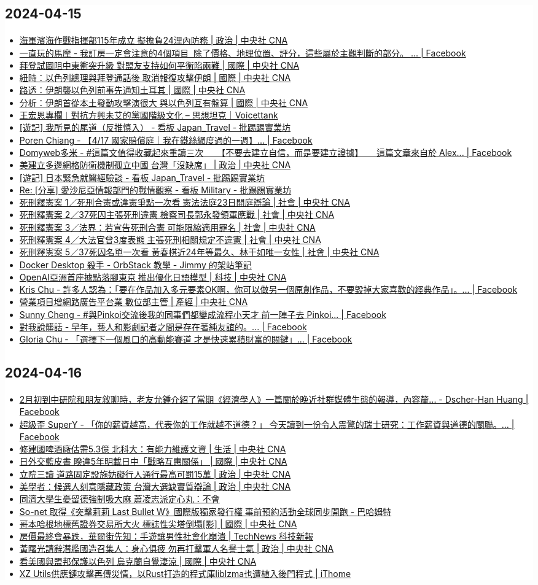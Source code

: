 ## 2024-04-15

- [海軍濱海作戰指揮部115年成立 擬擔負24浬內防務 | 政治 | 中央社 CNA](https://www.cna.com.tw/news/aipl/202404140054.aspx)
- [一直玩的馬摩 - 我訂房一定會注意的4個項目 ​ ​ 除了價格、地理位置、評分，這些屬於主觀判斷的部分。 ​... | Facebook](https://www.facebook.com/massijuan/posts/pfbid01L8AJywJkUFaVJue4Njb1Fv3otYpvJig4ATASyJcfkGvEYFvxYo2f7BXp4zdqX4El)
- [拜登試圖阻中東衝突升級 對盟友支持如何平衡陷兩難 | 國際 | 中央社 CNA](https://www.cna.com.tw/news/aopl/202404150033.aspx)
- [紐時：以色列總理與拜登通話後 取消報復攻擊伊朗 | 國際 | 中央社 CNA](https://www.cna.com.tw/news/aopl/202404140221.aspx)
- [路透：伊朗襲以色列前事先通知土耳其 | 國際 | 中央社 CNA](https://www.cna.com.tw/news/aopl/202404150004.aspx)
- [分析：伊朗首從本土發動攻擊演很大 與以色列互有盤算 | 國際 | 中央社 CNA](https://www.cna.com.tw/news/aopl/202404150093.aspx)
- [王宏恩專欄︱對抗方興未艾的黨國階級文化 – 思想坦克｜Voicettank](https://voicettank.org/20240411-1/)
- [[遊記] 我所見的尾道（反推慎入） - 看板 Japan_Travel - 批踢踢實業坊](https://www.ptt.cc/bbs/Japan_Travel/M.1713079605.A.AAA.html)
- [Poren Chiang - 【4/17 國家賠償庭｜我在鐵絲網度過的一週】... | Facebook](https://www.facebook.com/story.php?story_fbid=25672338769024234&id=100000243879988)
- [Domyweb多米 - #這篇文值得收藏起來重讀三次 　 【不要去建立自信，而是要建立證據】 　 這篇文章來自於 Alex... | Facebook](https://www.facebook.com/story.php?story_fbid=812670310897963&id=100064650041461)
- [美建立多邊網格防衛機制孤立中國 台灣「沒缺席」 | 政治 | 中央社 CNA](https://www.cna.com.tw/news/aipl/202404130016.aspx)
- [[遊記] 日本緊急就醫經驗談 - 看板 Japan_Travel - 批踢踢實業坊](https://www.ptt.cc/bbs/Japan_Travel/M.1712907327.A.CF0.html)
- [Re: [分享] 愛沙尼亞情報部門的戰情觀察 - 看板 Military - 批踢踢實業坊](https://www.ptt.cc/bbs/Military/M.1713171961.A.FA3.html)
- [死刑釋憲案 1／死刑合憲或違憲爭點一次看 憲法法庭23日開庭辯論 | 社會 | 中央社 CNA](https://www.cna.com.tw/news/asoc/202404140026.aspx)
- [死刑釋憲案 2／37死囚主張死刑違憲 檢察司長郭永發領軍應戰 | 社會 | 中央社 CNA](https://www.cna.com.tw/news/asoc/202404140027.aspx)
- [死刑釋憲案 3／法界：若宣告死刑合憲 可能限縮適用罪名 | 社會 | 中央社 CNA](https://www.cna.com.tw/news/asoc/202404140032.aspx)
- [死刑釋憲案 4／大法官曾3度表態 主張死刑相關規定不違憲 | 社會 | 中央社 CNA](https://www.cna.com.tw/news/asoc/202404140028.aspx)
- [死刑釋憲案 5／37死囚名單一次看 黃春棋近24年等最久、林于如唯一女性 | 社會 | 中央社 CNA](https://www.cna.com.tw/news/asoc/202404140029.aspx)
- [Docker Desktop 殺手 - OrbStack 教學 - Jimmy 的架站筆記](https://jimmyswebnote.com/orbstack-tutorial/)
- [OpenAI亞洲首座據點落腳東京 推出優化日語模型 | 科技 | 中央社 CNA](https://www.cna.com.tw/news/ait/202404150291.aspx)
- [Kris Chu - 許多人認為：「要在作品加入多元要素OK啊，你可以做另一個原創作品，不要毀掉大家喜歡的經典作品」。... | Facebook](https://www.facebook.com/krisnight/posts/pfbid02q77SBHZrgHeTU2JWtAd9x7exgD8Fx4ibrZZUF4kvHu5pfKqBVack3MSwH93GH62Jl)
- [營業項目增網路廣告平台業 數位部主管 | 產經 | 中央社 CNA](https://www.cna.com.tw/news/afe/202404150310.aspx)
- [Sunny Cheng - #與Pinkoi交流後我的同事們都變成流程小天才 前一陣子去 Pinkoi... | Facebook](https://www.facebook.com/ccc.sunny/posts/pfbid0MhtR5HZeUZ86ie8x1PMNsNvDkGoznsoNWWR6AmnE2YFY6WQT1YjkNaH284aLbiynl)
- [對我說髒話 - 早年，藝人和影劇記者之間是存在著純友誼的。... | Facebook](https://www.facebook.com/NotCaryGrant/posts/pfbid0BfuZYWDm2tXeYjcHvC35rLKwrDU1StocsRRaibUyQMonrBEPmdHqvn5VKCCxS1iNl)
- [Gloria Chu - 「選擇下一個風口的高動能賽道 才是快速累積財富的關鍵」... | Facebook](https://www.facebook.com/gloriaclj/posts/pfbid0PJiUTZ65b7MxCbqDmEFpM8pCQ1NWjyBMDPnbRcfA6dg4uA1odg9T6WiGUa21mgUyl)

## 2024-04-16

- [2月初到中研院和朋友敘聊時，老友允鍾介紹了當期《經濟學人》一篇關於晚近社群媒體生態的報導，內容釐... - Dscher-Han Huang | Facebook](https://www.facebook.com/dscherhan.huang/posts/pfbid02gxT6qNiNXsAZmpZHkyEnYUG4a9yZWRFGPyoebxQutiMqMq4U51VZgsUow4YaHiJSl)
- [超級歪 SuperY - 「你的薪資越高，代表你的工作就越不道德？」 今天讀到一份令人震驚的瑞士研究：工作薪資與道德的關聯。... | Facebook](https://www.facebook.com/story.php?story_fbid=843134557830694&id=100064024720623)
- [修建國啤酒廠估需5.3億 北科大：有能力維護文資 | 生活 | 中央社 CNA](https://www.cna.com.tw/news/ahel/202404160055.aspx)
- [日外交藍皮書 睽違5年明載日中「戰略互惠關係」 | 國際 | 中央社 CNA](https://www.cna.com.tw/news/aopl/202404160112.aspx)
- [立院三讀 道路固定設施妨礙行人通行最高可罰15萬 | 政治 | 中央社 CNA](https://www.cna.com.tw/news/aipl/202404160042.aspx)
- [美學者：候選人刻意隱藏政策 台灣大選缺實質辯論 | 政治 | 中央社 CNA](https://www.cna.com.tw/news/aipl/202404160039.aspx)
- [同濟大學生憂留德強制吸大麻 蕭凌志派定心丸：不會](http://europechinese.blogspot.com/2024/04/blog-post_16.html)
- [So-net 取得《突擊莉莉 Last Bullet W》國際版獨家發行權 事前預約活動全球同步開跑 - 巴哈姆特](https://gnn.gamer.com.tw/detail.php?sn=266394)
- [哥本哈根地標舊證券交易所大火 標誌性尖塔倒塌[影] | 國際 | 中央社 CNA](https://www.cna.com.tw/news/aopl/202404160289.aspx)
- [房價最終會暴跌，華爾街先知：手遊讓男性社會化崩潰 | TechNews 科技新報](https://technews.tw/2024/04/15/house-price-will-decline-due-to-man-crisis/)
- [黃曙光請辭潛艦國造召集人：身心俱疲 勿再打擊軍人名譽士氣 | 政治 | 中央社 CNA](https://www.cna.com.tw/news/aipl/202404160373.aspx)
- [看美國與盟邦保護以色列 烏克蘭自覺淒涼 | 國際 | 中央社 CNA](https://www.cna.com.tw/news/aopl/202404160180.aspx)
- [XZ Utils供應鏈攻擊再傳災情，以Rust打造的程式庫liblzma也遭植入後門程式 | iThome](https://www.ithome.com.tw/news/162292)

